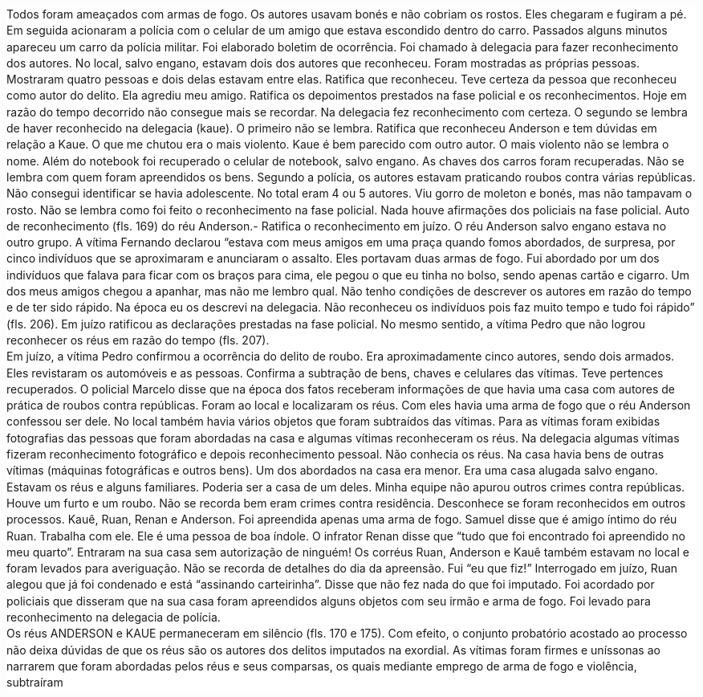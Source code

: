 Todos foram ameaçados com armas de fogo. Os autores usavam bonés e não cobriam os 
rostos. Eles chegaram e fugiram a pé. Em seguida acionaram a polícia com o celular 
de um amigo que estava escondido dentro do carro. Passados alguns minutos apareceu 
um carro da polícia militar. Foi elaborado boletim de ocorrência. Foi chamado à 
delegacia para fazer reconhecimento dos autores. No local, salvo engano, estavam 
dois dos autores que reconheceu. Foram mostradas as próprias pessoas. Mostraram 
quatro pessoas e dois delas estavam entre elas. Ratifica que reconheceu. Teve 
certeza da pessoa que reconheceu como autor do delito. Ela agrediu meu amigo. 
Ratifica os depoimentos prestados na fase policial e os reconhecimentos. Hoje em 
razão do tempo decorrido não consegue mais se recordar. Na delegacia fez 
reconhecimento com certeza. O segundo se lembra de haver reconhecido na delegacia 
(kaue). O primeiro não se lembra. Ratifica que reconheceu Anderson e tem dúvidas em
relação a Kaue. O que me chutou era o mais violento. Kaue é bem parecido com outro 
autor. O mais violento não se lembra o nome. Além do notebook foi recuperado o 
celular de notebook, salvo engano. As chaves dos carros foram recuperadas. Não se 
lembra com quem foram apreendidos os bens. Segundo a polícia, os autores estavam 
praticando roubos contra várias repúblicas. Não consegui identificar se havia 
adolescente. No total eram 4 ou 5 autores. Viu gorro de moleton e bonés, mas não 
tampavam o rosto. Não se lembra como foi feito o reconhecimento na fase policial. 
Nada houve afirmações dos policiais na fase policial. 
Auto de reconhecimento (fls. 169) do réu Anderson.- Ratifica o reconhecimento em 
juízo. O réu Anderson salvo engano estava no outro grupo. 
A vítima Fernando declarou “estava com meus amigos em uma praça quando fomos 
abordados, de surpresa, por cinco indivíduos que se aproximaram e anunciaram o 
assalto. Eles portavam duas armas de fogo. Fui abordado por um dos indivíduos que 
falava para ficar com os braços para cima, ele pegou o que eu tinha no bolso, sendo
apenas cartão e cigarro. Um dos meus amigos chegou a apanhar, mas não me lembro 
qual. Não tenho condições de descrever os autores em razão do tempo e de ter sido 
rápido. Na época eu os descrevi na delegacia. Não reconheceu os indivíduos pois faz
muito tempo e tudo foi rápido” (fls. 206).
Em juízo ratificou as declarações prestadas na fase policial. 
No mesmo sentido, a vítima Pedro que não logrou reconhecer os réus em razão do 
tempo (fls. 207).  
Em juízo, a vítima Pedro confirmou a ocorrência do delito de roubo. Era 
aproximadamente cinco autores, sendo dois armados. Eles revistaram os automóveis e 
as pessoas. Confirma a subtração de bens, chaves e celulares das vítimas. Teve 
pertences recuperados. 
O policial Marcelo disse que na época dos fatos receberam informações de que havia 
uma casa com autores de prática de roubos contra repúblicas. Foram ao local e 
localizaram os réus. Com eles havia uma arma de fogo que o réu Anderson confessou 
ser dele. No local também havia vários objetos que foram subtraídos das vítimas. 
Para as vítimas foram exibidas fotografias das pessoas que foram abordadas na casa 
e algumas vítimas reconheceram os réus. Na delegacia algumas vítimas fizeram 
reconhecimento fotográfico e depois reconhecimento pessoal. Não conhecia os réus. 
Na casa havia bens de outras vítimas (máquinas fotográficas e outros bens). Um dos 
abordados na casa era menor. Era uma casa alugada salvo engano. Estavam os réus e 
alguns familiares. Poderia ser a casa de um deles. Minha equipe não apurou outros 
crimes contra repúblicas. Houve um furto e um roubo. Não se recorda bem eram crimes
contra residência. Desconhece se foram reconhecidos em outros processos. Kauê, 
Ruan, Renan e Anderson. Foi apreendida apenas uma arma de fogo. 
Samuel disse que é amigo íntimo do réu Ruan. Trabalha com ele. Ele é uma pessoa de 
boa índole. O infrator Renan disse que “tudo que foi encontrado foi apreendido no meu quarto”. 
Entraram na sua casa sem autorização de ninguém! Os corréus Ruan, Anderson e Kauê 
também estavam no local e foram levados para averiguação. Não se recorda de 
detalhes do dia da apreensão. Fui “eu que fiz!”
Interrogado em juízo, Ruan alegou que já foi condenado e está “assinando 
carteirinha”. Disse que não fez nada do que foi imputado. Foi acordado por 
policiais que disseram que na sua casa foram apreendidos alguns objetos com seu 
irmão e arma de fogo. Foi levado para reconhecimento na delegacia de polícia.  
Os réus ANDERSON  e KAUE permaneceram em silêncio (fls. 170 e 175).
Com efeito, o conjunto probatório acostado ao processo não deixa dúvidas de que os 
réus são os autores dos delitos imputados na exordial.
As vítimas foram firmes e uníssonas ao narrarem que foram abordadas pelos réus e 
seus comparsas, os quais mediante emprego de arma de fogo e violência, subtraíram 